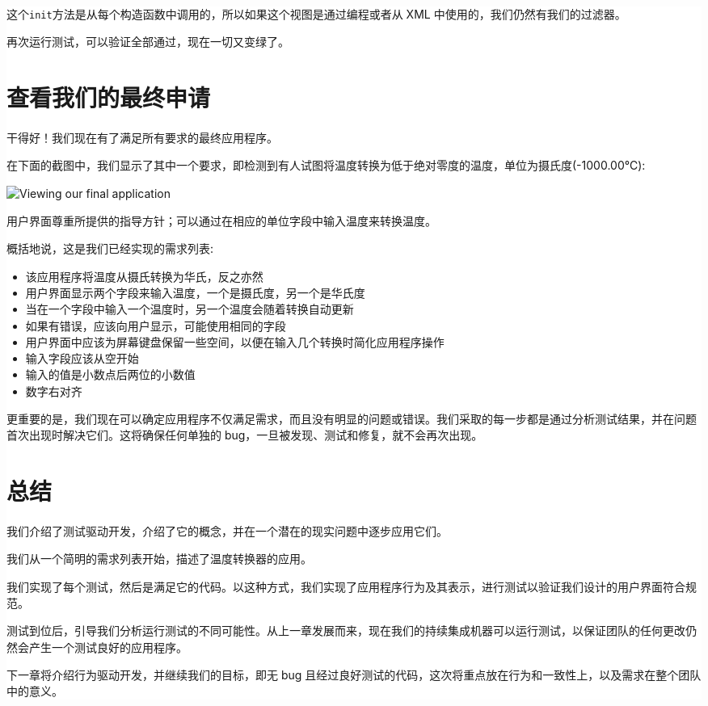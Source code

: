这个`init`方法是从每个构造函数中调用的，所以如果这个视图是通过编程或者从 XML 中使用的，我们仍然有我们的过滤器。

再次运行测试，可以验证全部通过，现在一切又变绿了。

# 查看我们的最终申请

干得好！我们现在有了满足所有要求的最终应用程序。

在下面的截图中，我们显示了其中一个要求，即检测到有人试图将温度转换为低于绝对零度的温度，单位为摄氏度(-1000.00℃):

![Viewing our final application](../images/00034.jpeg)

用户界面尊重所提供的指导方针；可以通过在相应的单位字段中输入温度来转换温度。

概括地说，这是我们已经实现的需求列表:

*   该应用程序将温度从摄氏转换为华氏，反之亦然
*   用户界面显示两个字段来输入温度，一个是摄氏度，另一个是华氏度
*   当在一个字段中输入一个温度时，另一个温度会随着转换自动更新
*   如果有错误，应该向用户显示，可能使用相同的字段
*   用户界面中应该为屏幕键盘保留一些空间，以便在输入几个转换时简化应用程序操作
*   输入字段应该从空开始
*   输入的值是小数点后两位的小数值
*   数字右对齐

更重要的是，我们现在可以确定应用程序不仅满足需求，而且没有明显的问题或错误。我们采取的每一步都是通过分析测试结果，并在问题首次出现时解决它们。这将确保任何单独的 bug，一旦被发现、测试和修复，就不会再次出现。

# 总结

我们介绍了测试驱动开发，介绍了它的概念，并在一个潜在的现实问题中逐步应用它们。

我们从一个简明的需求列表开始，描述了温度转换器的应用。

我们实现了每个测试，然后是满足它的代码。以这种方式，我们实现了应用程序行为及其表示，进行测试以验证我们设计的用户界面符合规范。

测试到位后，引导我们分析运行测试的不同可能性。从上一章发展而来，现在我们的持续集成机器可以运行测试，以保证团队的任何更改仍然会产生一个测试良好的应用程序。

下一章将介绍行为驱动开发，并继续我们的目标，即无 bug 且经过良好测试的代码，这次将重点放在行为和一致性上，以及需求在整个团队中的意义。